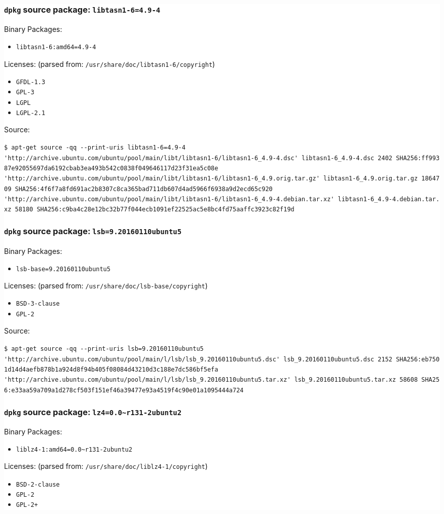 ### `dpkg` source package: `libtasn1-6=4.9-4`

Binary Packages:

- `libtasn1-6:amd64=4.9-4`

Licenses: (parsed from: `/usr/share/doc/libtasn1-6/copyright`)

- `GFDL-1.3`
- `GPL-3`
- `LGPL`
- `LGPL-2.1`

Source:

```console
$ apt-get source -qq --print-uris libtasn1-6=4.9-4
'http://archive.ubuntu.com/ubuntu/pool/main/libt/libtasn1-6/libtasn1-6_4.9-4.dsc' libtasn1-6_4.9-4.dsc 2402 SHA256:ff99387e92055697da6192cbab3ea493b542c0838f049646117d23f31ea5c08e
'http://archive.ubuntu.com/ubuntu/pool/main/libt/libtasn1-6/libtasn1-6_4.9.orig.tar.gz' libtasn1-6_4.9.orig.tar.gz 1864709 SHA256:4f6f7a8fd691ac2b8307c8ca365bad711db607d4ad5966f6938a9d2ecd65c920
'http://archive.ubuntu.com/ubuntu/pool/main/libt/libtasn1-6/libtasn1-6_4.9-4.debian.tar.xz' libtasn1-6_4.9-4.debian.tar.xz 58180 SHA256:c9ba4c28e12bc32b77f044ecb1091ef22525ac5e8bc4fd75aaffc3923c82f19d
```

### `dpkg` source package: `lsb=9.20160110ubuntu5`

Binary Packages:

- `lsb-base=9.20160110ubuntu5`

Licenses: (parsed from: `/usr/share/doc/lsb-base/copyright`)

- `BSD-3-clause`
- `GPL-2`

Source:

```console
$ apt-get source -qq --print-uris lsb=9.20160110ubuntu5
'http://archive.ubuntu.com/ubuntu/pool/main/l/lsb/lsb_9.20160110ubuntu5.dsc' lsb_9.20160110ubuntu5.dsc 2152 SHA256:eb7501d14d4aefb878b1a924d8f94b405f08084d43210d3c188e7dc586bf5efa
'http://archive.ubuntu.com/ubuntu/pool/main/l/lsb/lsb_9.20160110ubuntu5.tar.xz' lsb_9.20160110ubuntu5.tar.xz 58608 SHA256:e33aa59a709a1d278cf503f151ef46a39477e93a4519f4c90e01a1095444a724
```

### `dpkg` source package: `lz4=0.0~r131-2ubuntu2`

Binary Packages:

- `liblz4-1:amd64=0.0~r131-2ubuntu2`

Licenses: (parsed from: `/usr/share/doc/liblz4-1/copyright`)

- `BSD-2-clause`
- `GPL-2`
- `GPL-2+`
